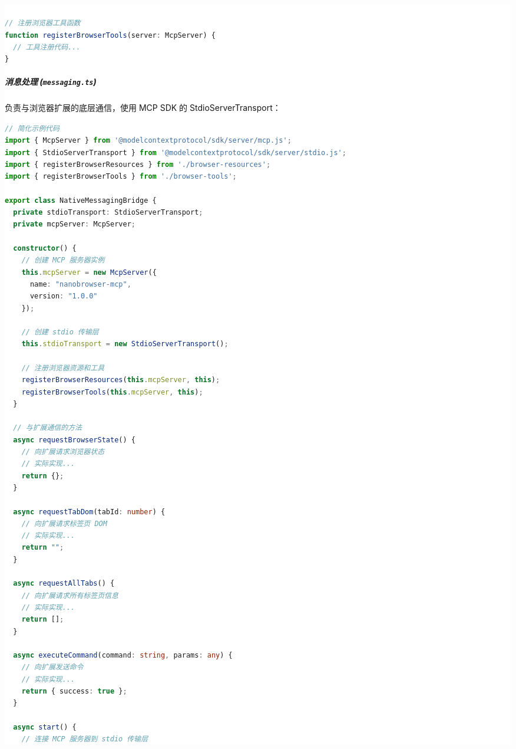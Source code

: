 ```typescript

// 注册浏览器工具函数
function registerBrowserTools(server: McpServer) {
  // 工具注册代码...
}
```

##### 消息处理 (`messaging.ts`)

负责与浏览器扩展的底层通信，使用 MCP SDK 的 StdioServerTransport：

```typescript
// 简化示例代码
import { McpServer } from '@modelcontextprotocol/sdk/server/mcp.js';
import { StdioServerTransport } from '@modelcontextprotocol/sdk/server/stdio.js';
import { registerBrowserResources } from './browser-resources';
import { registerBrowserTools } from './browser-tools';

export class NativeMessagingBridge {
  private stdioTransport: StdioServerTransport;
  private mcpServer: McpServer;
  
  constructor() {
    // 创建 MCP 服务器实例
    this.mcpServer = new McpServer({
      name: "nanobrowser-mcp",
      version: "1.0.0"
    });
    
    // 创建 stdio 传输层
    this.stdioTransport = new StdioServerTransport();
    
    // 注册浏览器资源和工具
    registerBrowserResources(this.mcpServer, this);
    registerBrowserTools(this.mcpServer, this);
  }
  
  // 与扩展通信的方法
  async requestBrowserState() {
    // 向扩展请求浏览器状态
    // 实际实现...
    return {};
  }
  
  async requestTabDom(tabId: number) {
    // 向扩展请求标签页 DOM
    // 实际实现...
    return "";
  }
  
  async requestAllTabs() {
    // 向扩展请求所有标签页信息
    // 实际实现...
    return [];
  }
  
  async executeCommand(command: string, params: any) {
    // 向扩展发送命令
    // 实际实现...
    return { success: true };
  }
  
  async start() {
    // 连接 MCP 服务器到 stdio 传输层
```